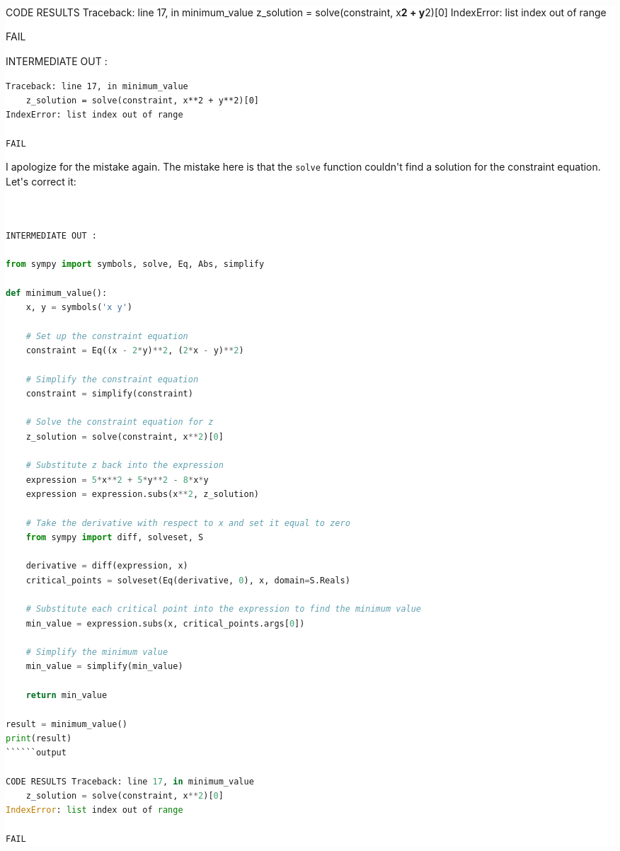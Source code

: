 CODE RESULTS Traceback: line 17, in minimum_value
    z_solution = solve(constraint, x**2 + y**2)[0]
IndexError: list index out of range

FAIL


INTERMEDIATE OUT :
```output
Traceback: line 17, in minimum_value
    z_solution = solve(constraint, x**2 + y**2)[0]
IndexError: list index out of range

FAIL

```
I apologize for the mistake again. The mistake here is that the `solve` function couldn't find a solution for the constraint equation. Let's correct it:

```python


INTERMEDIATE OUT :

from sympy import symbols, solve, Eq, Abs, simplify

def minimum_value():
    x, y = symbols('x y')

    # Set up the constraint equation
    constraint = Eq((x - 2*y)**2, (2*x - y)**2)

    # Simplify the constraint equation
    constraint = simplify(constraint)

    # Solve the constraint equation for z
    z_solution = solve(constraint, x**2)[0]

    # Substitute z back into the expression
    expression = 5*x**2 + 5*y**2 - 8*x*y
    expression = expression.subs(x**2, z_solution)

    # Take the derivative with respect to x and set it equal to zero
    from sympy import diff, solveset, S

    derivative = diff(expression, x)
    critical_points = solveset(Eq(derivative, 0), x, domain=S.Reals)

    # Substitute each critical point into the expression to find the minimum value
    min_value = expression.subs(x, critical_points.args[0])

    # Simplify the minimum value
    min_value = simplify(min_value)

    return min_value

result = minimum_value()
print(result)
``````output

CODE RESULTS Traceback: line 17, in minimum_value
    z_solution = solve(constraint, x**2)[0]
IndexError: list index out of range

FAIL

```